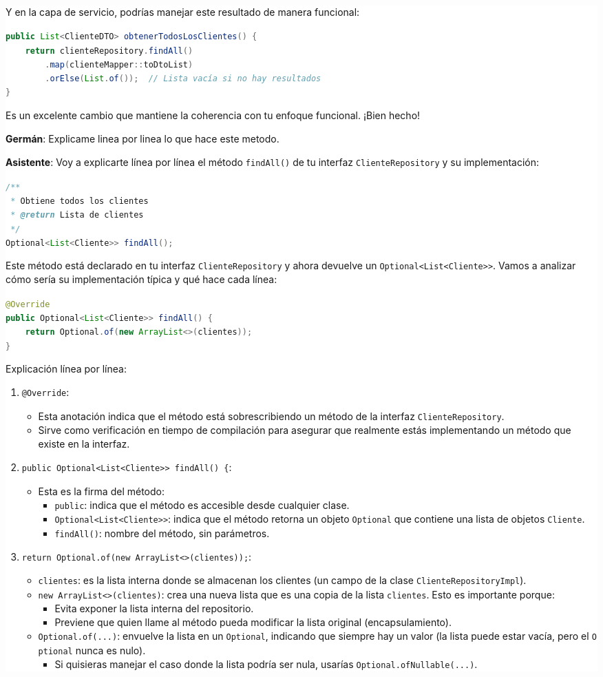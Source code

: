 Y en la capa de servicio, podrías manejar este resultado de manera funcional:

```java
public List<ClienteDTO> obtenerTodosLosClientes() {
    return clienteRepository.findAll()
        .map(clienteMapper::toDtoList)
        .orElse(List.of());  // Lista vacía si no hay resultados
}
```

Es un excelente cambio que mantiene la coherencia con tu enfoque funcional. ¡Bien hecho!

**Germán**: Explicame linea por linea lo que hace este metodo.

**Asistente**: Voy a explicarte línea por línea el método `findAll()` de tu interfaz `ClienteRepository` y su implementación:

```java
/**
 * Obtiene todos los clientes
 * @return Lista de clientes
 */
Optional<List<Cliente>> findAll();
```

Este método está declarado en tu interfaz `ClienteRepository` y ahora devuelve un `Optional<List<Cliente>>`. Vamos a analizar cómo sería su implementación típica y qué hace cada línea:

```java
@Override
public Optional<List<Cliente>> findAll() {
    return Optional.of(new ArrayList<>(clientes));
}
```

Explicación línea por línea:

1. `@Override`: 
   - Esta anotación indica que el método está sobrescribiendo un método de la interfaz `ClienteRepository`.
   - Sirve como verificación en tiempo de compilación para asegurar que realmente estás implementando un método que existe en la interfaz.

2. `public Optional<List<Cliente>> findAll() {`:
   - Esta es la firma del método:
     - `public`: indica que el método es accesible desde cualquier clase.
     - `Optional<List<Cliente>>`: indica que el método retorna un objeto `Optional` que contiene una lista de objetos `Cliente`.
     - `findAll()`: nombre del método, sin parámetros.

3. `return Optional.of(new ArrayList<>(clientes));`:
   - `clientes`: es la lista interna donde se almacenan los clientes (un campo de la clase `ClienteRepositoryImpl`).
   - `new ArrayList<>(clientes)`: crea una nueva lista que es una copia de la lista `clientes`. Esto es importante porque:
     - Evita exponer la lista interna del repositorio.
     - Previene que quien llame al método pueda modificar la lista original (encapsulamiento).
   - `Optional.of(...)`: envuelve la lista en un `Optional`, indicando que siempre hay un valor (la lista puede estar vacía, pero el `Optional` nunca es nulo).
     - Si quisieras manejar el caso donde la lista podría ser nula, usarías `Optional.ofNullable(...)`.
